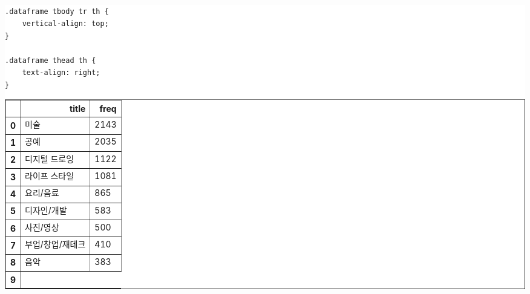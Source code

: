     .dataframe tbody tr th {
        vertical-align: top;
    }

    .dataframe thead th {
        text-align: right;
    }
</style>
<table border="1" class="dataframe">
  <thead>
    <tr style="text-align: right;">
      <th></th>
      <th>title</th>
      <th>freq</th>
    </tr>
  </thead>
  <tbody>
    <tr>
      <th>0</th>
      <td>미술</td>
      <td>2143</td>
    </tr>
    <tr>
      <th>1</th>
      <td>공예</td>
      <td>2035</td>
    </tr>
    <tr>
      <th>2</th>
      <td>디지털 드로잉</td>
      <td>1122</td>
    </tr>
    <tr>
      <th>3</th>
      <td>라이프 스타일</td>
      <td>1081</td>
    </tr>
    <tr>
      <th>4</th>
      <td>요리/음료</td>
      <td>865</td>
    </tr>
    <tr>
      <th>5</th>
      <td>디자인/개발</td>
      <td>583</td>
    </tr>
    <tr>
      <th>6</th>
      <td>사진/영상</td>
      <td>500</td>
    </tr>
    <tr>
      <th>7</th>
      <td>부업/창업/재테크</td>
      <td>410</td>
    </tr>
    <tr>
      <th>8</th>
      <td>음악</td>
      <td>383</td>
    </tr>
    <tr>
      <th>9</th>